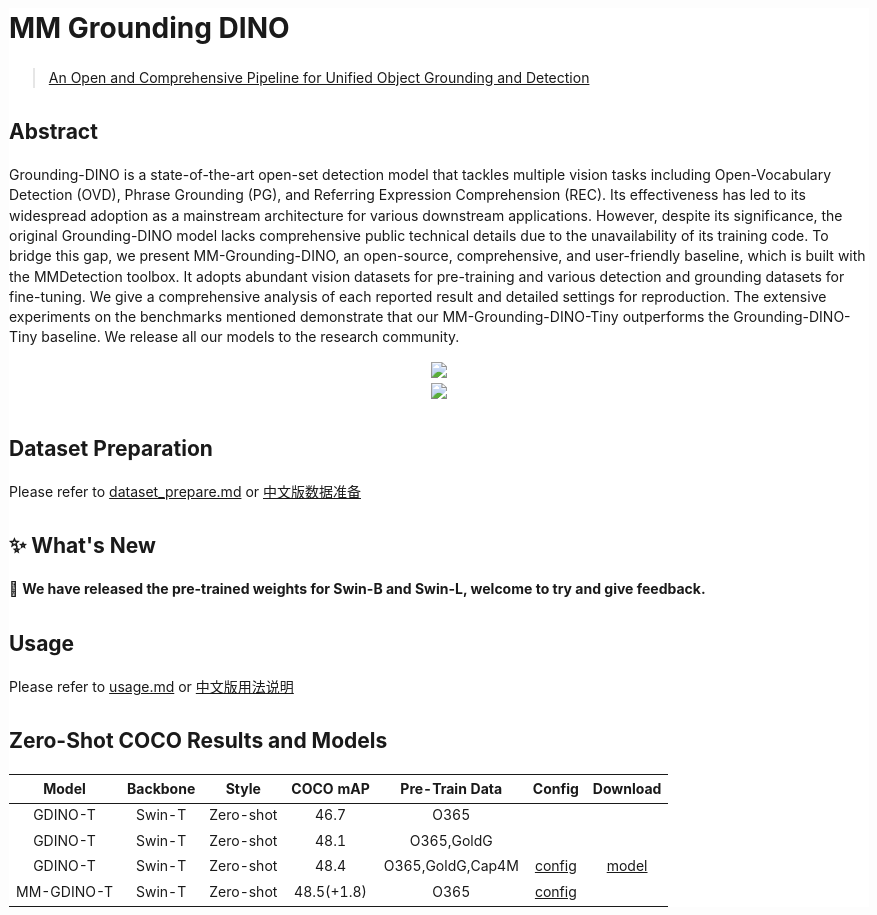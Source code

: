 # MM Grounding DINO

> [An Open and Comprehensive Pipeline for Unified Object Grounding and Detection](https://arxiv.org/abs/2401.02361)



## Abstract

Grounding-DINO is a state-of-the-art open-set detection model that tackles multiple vision tasks including Open-Vocabulary Detection (OVD), Phrase Grounding (PG), and Referring Expression Comprehension (REC). Its effectiveness has led to its widespread adoption as a mainstream architecture for various downstream applications. However, despite its significance, the original Grounding-DINO model lacks comprehensive public technical details due to the unavailability of its training code. To bridge this gap, we present MM-Grounding-DINO, an open-source, comprehensive, and user-friendly baseline, which is built with the MMDetection toolbox. It adopts abundant vision datasets for pre-training and various detection and grounding datasets for fine-tuning. We give a comprehensive analysis of each reported result and detailed settings for reproduction. The extensive experiments on the benchmarks mentioned demonstrate that our MM-Grounding-DINO-Tiny outperforms the Grounding-DINO-Tiny baseline. We release all our models to the research community.

<div align=center>
<img src="https://github.com/open-mmlab/mmdetection/assets/17425982/4214e282-a553-4abf-b8a4-84ea566851c9"/>
</div>

<div align=center>
<img src="https://github.com/open-mmlab/mmdetection/assets/17425982/fb14d1ee-5469-44d2-b865-aac9850c429c"/>
</div>

## Dataset Preparation

Please refer to [dataset_prepare.md](dataset_prepare.md) or [中文版数据准备](dataset_prepare_zh-CN.md)

## ✨ What's New

💎 **We have released the pre-trained weights for Swin-B and Swin-L, welcome to try and give feedback.**

## Usage

Please refer to [usage.md](usage.md) or [中文版用法说明](usage_zh-CN.md)

## Zero-Shot COCO Results and Models

|    Model     | Backbone |   Style   |  COCO mAP  |      Pre-Train Data      |                                      Config                                      |                                                                                                                                                                                                                     Download                                                                                                                                                                                                                      |
| :----------: | :------: | :-------: | :--------: | :----------------------: | :------------------------------------------------------------------------------: | :-----------------------------------------------------------------------------------------------------------------------------------------------------------------------------------------------------------------------------------------------------------------------------------------------------------------------------------------------------------------------------------------------------------------------------------------------: |
|   GDINO-T    |  Swin-T  | Zero-shot |    46.7    |           O365           |                                                                                  |                                                                                                                                                                                                                                                                                                                                                                                                                                                   |
|   GDINO-T    |  Swin-T  | Zero-shot |    48.1    |        O365,GoldG        |                                                                                  |                                                                                                                                                                                                                                                                                                                                                                                                                                                   |
|   GDINO-T    |  Swin-T  | Zero-shot |    48.4    |     O365,GoldG,Cap4M     | [config](../grounding_dino/grounding_dino_swin-t_pretrain_obj365_goldg_cap4m.py) |                                                                                                                                                                [model](https://download.openmmlab.com/mmdetection/v3.0/grounding_dino/groundingdino_swint_ogc_mmdet-822d7e9d.pth)                                                                                                                                                                 |
|  MM-GDINO-T  |  Swin-T  | Zero-shot | 48.5(+1.8) |           O365           |                [config](grounding_dino_swin-t_pretrain_obj365.py)                |                                                                                                                                                                                                                                                                                                                                                                                                                                                   |